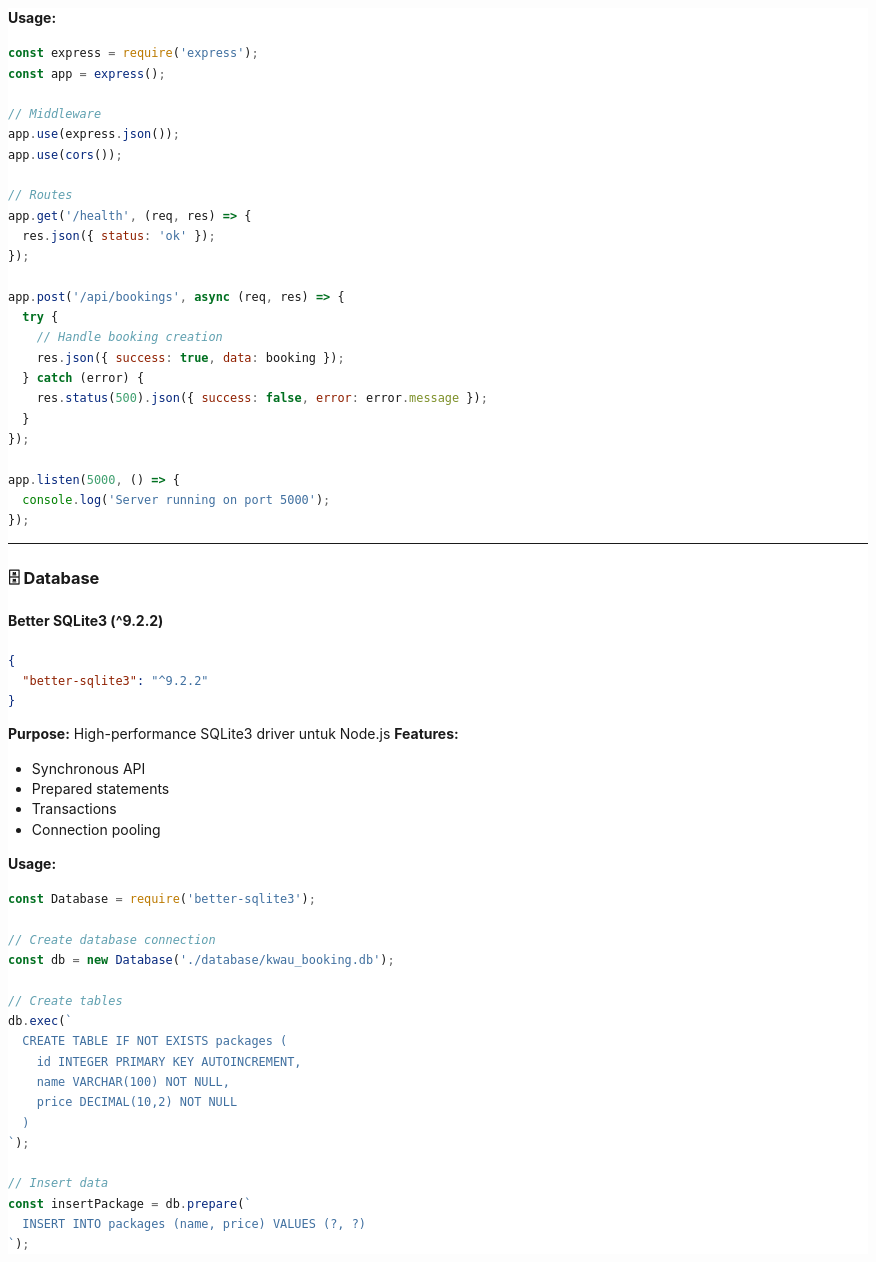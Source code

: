 **Usage:**
```javascript
const express = require('express');
const app = express();

// Middleware
app.use(express.json());
app.use(cors());

// Routes
app.get('/health', (req, res) => {
  res.json({ status: 'ok' });
});

app.post('/api/bookings', async (req, res) => {
  try {
    // Handle booking creation
    res.json({ success: true, data: booking });
  } catch (error) {
    res.status(500).json({ success: false, error: error.message });
  }
});

app.listen(5000, () => {
  console.log('Server running on port 5000');
});
```

---

### 🗄️ **Database**

#### **Better SQLite3 (^9.2.2)**
```json
{
  "better-sqlite3": "^9.2.2"
}
```
**Purpose:** High-performance SQLite3 driver untuk Node.js
**Features:**
- Synchronous API
- Prepared statements
- Transactions
- Connection pooling

**Usage:**
```javascript
const Database = require('better-sqlite3');

// Create database connection
const db = new Database('./database/kwau_booking.db');

// Create tables
db.exec(`
  CREATE TABLE IF NOT EXISTS packages (
    id INTEGER PRIMARY KEY AUTOINCREMENT,
    name VARCHAR(100) NOT NULL,
    price DECIMAL(10,2) NOT NULL
  )
`);

// Insert data
const insertPackage = db.prepare(`
  INSERT INTO packages (name, price) VALUES (?, ?)
`);
```
